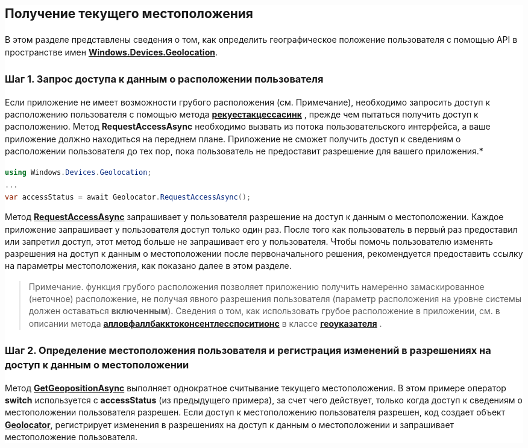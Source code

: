 ## <a name="get-the-current-location"></a>Получение текущего местоположения


В этом разделе представлены сведения о том, как определить географическое положение пользователя с помощью API в пространстве имен [**Windows.Devices.Geolocation**](https://docs.microsoft.com/uwp/api/Windows.Devices.Geolocation).

### <a name="step-1-request-access-to-the-users-location"></a>Шаг 1. Запрос доступа к данным о расположении пользователя

Если приложение не имеет возможности грубого расположения (см. Примечание), необходимо запросить доступ к расположению пользователя с помощью метода [**рекуестакцессасинк**](https://docs.microsoft.com/uwp/api/windows.devices.geolocation.geolocator.requestaccessasync) , прежде чем пытаться получить доступ к расположению. Метод **RequestAccessAsync** необходимо вызвать из потока пользовательского интерфейса, а ваше приложение должно находиться на переднем плане. Приложение не сможет получить доступ к сведениям о расположении пользователя до тех пор, пока пользователь не предоставит разрешение для вашего приложения.\*

```csharp
using Windows.Devices.Geolocation;
...
var accessStatus = await Geolocator.RequestAccessAsync();
```



Метод [**RequestAccessAsync**](https://docs.microsoft.com/uwp/api/windows.devices.geolocation.geolocator.requestaccessasync) запрашивает у пользователя разрешение на доступ к данным о местоположении. Каждое приложение запрашивает у пользователя доступ только один раз. После того как пользователь в первый раз предоставил или запретил доступ, этот метод больше не запрашивает его у пользователя. Чтобы помочь пользователю изменять разрешения на доступ к данным о местоположении после первоначального решения, рекомендуется предоставить ссылку на параметры местоположения, как показано далее в этом разделе.

>Примечание. функция грубого расположения позволяет приложению получить намеренно замаскированное (неточное) расположение, не получая явного разрешения пользователя (параметр расположения на уровне системы должен оставаться **включенным**). Сведения о том, как использовать грубое расположение в приложении, см. в описании метода [**алловфаллбакктоконсентлесспоситионс**](https://docs.microsoft.com/uwp/api/windows.devices.geolocation.geolocator.allowfallbacktoconsentlesspositions) в классе [**геоуказателя**](https://docs.microsoft.com/uwp/api/windows.devices.geolocation.geolocator) .

### <a name="step-2-get-the-users-location-and-register-for-changes-in-location-permissions"></a>Шаг 2. Определение местоположения пользователя и регистрация изменений в разрешениях на доступ к данным о местоположении

Метод [**GetGeopositionAsync**](https://docs.microsoft.com/uwp/api/windows.devices.geolocation.geolocator.getgeopositionasync) выполняет однократное считывание текущего местоположения. В этом примере оператор **switch** используется с **accessStatus** (из предыдущего примера), за счет чего действует, только когда доступ к сведениям о местоположении пользователя разрешен. Если доступ к местоположению пользователя разрешен, код создает объект [**Geolocator**](https://docs.microsoft.com/uwp/api/Windows.Devices.Geolocation.Geolocator), регистрирует изменения в разрешениях на доступ к данным о местоположении и запрашивает местоположение пользователя.
